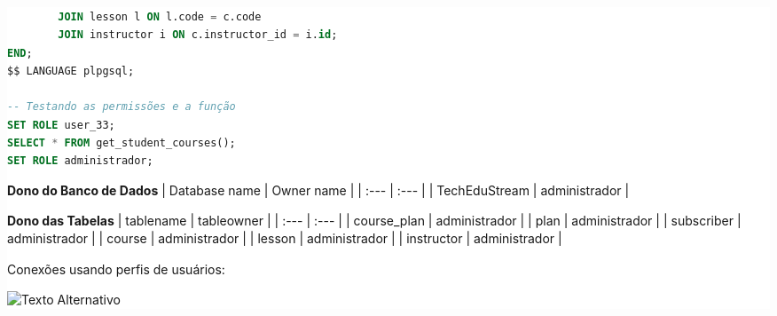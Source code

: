```sql
        JOIN lesson l ON l.code = c.code 
        JOIN instructor i ON c.instructor_id = i.id;
END;
$$ LANGUAGE plpgsql;

-- Testando as permissões e a função
SET ROLE user_33;
SELECT * FROM get_student_courses();
SET ROLE administrador;
```

**Dono do Banco de Dados**
| Database name | Owner name |
| :--- | :--- |
| TechEduStream | administrador |

**Dono das Tabelas**
| tablename | tableowner |
| :--- | :--- |
| course\_plan | administrador |
| plan | administrador |
| subscriber | administrador |
| course | administrador |
| lesson | administrador |
| instructor | administrador |

Conexões usando perfis de usuários:

![Texto Alternativo](imagens/Conexões_Perfis.png)